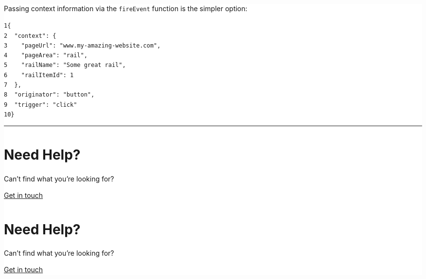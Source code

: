 Passing context information via the `fireEvent` function is the simpler option:

    1{
    2  "context": {
    3    "pageUrl": "www.my-amazing-website.com",
    4    "pageArea": "rail",
    5    "railName": "Some great rail",
    6    "railItemId": 1
    7  },
    8  "originator": "button",
    9  "trigger": "click"
    10}

* * *

Need Help?
==========

Can’t find what you’re looking for?

[Get in touch](/about/contact-us/)

Need Help?
==========

Can’t find what you’re looking for?

[Get in touch](/about/contact-us/)